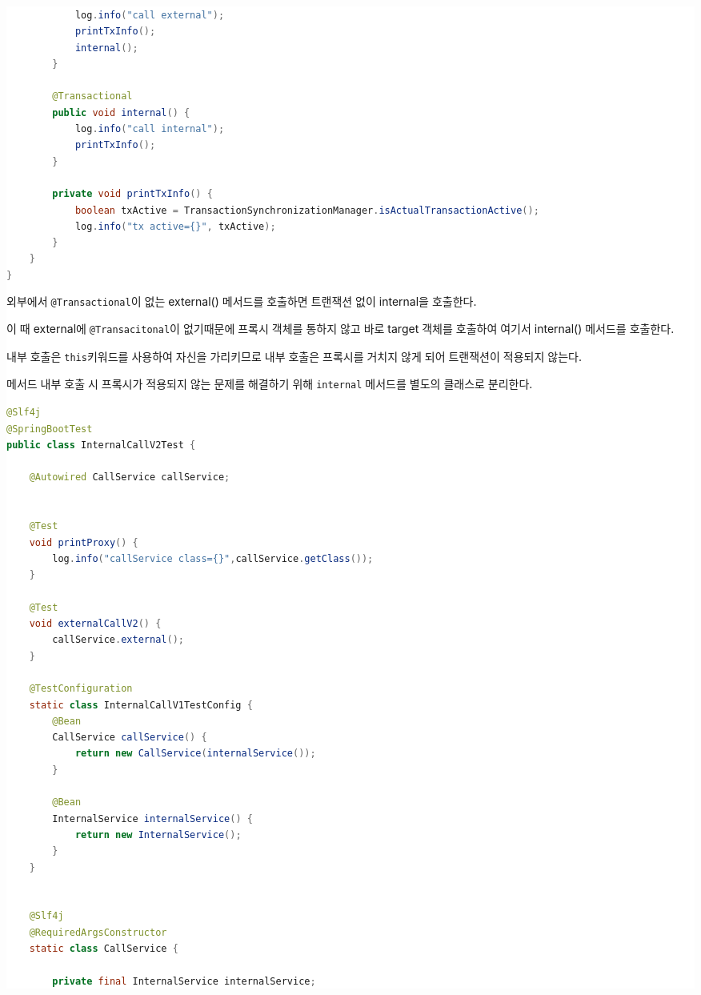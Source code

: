 ```java
            log.info("call external");
            printTxInfo();
            internal();
        }

        @Transactional
        public void internal() {
            log.info("call internal");
            printTxInfo();
        }

        private void printTxInfo() {
            boolean txActive = TransactionSynchronizationManager.isActualTransactionActive();
            log.info("tx active={}", txActive);
        }
    }
}
```

외부에서 `@Transactional`이 없는 external() 메서드를 호출하면 트랜잭션 없이 internal을 호출한다.

이 때 external에 `@Transacitonal`이 없기때문에 프록시 객체를 통하지 않고 바로 target 객체를 호출하여 여기서 internal() 메서드를 호출한다.

내부 호출은 `this`키워드를 사용하여 자신을 가리키므로 내부 호출은 프록시를 거치지 않게 되어 트랜잭션이 적용되지 않는다.


메서드 내부 호출 시 프록시가 적용되지 않는 문제를 해결하기 위해 `internal` 메서드를 별도의 클래스로 분리한다.


```java
@Slf4j
@SpringBootTest
public class InternalCallV2Test {

    @Autowired CallService callService;


    @Test
    void printProxy() {
        log.info("callService class={}",callService.getClass());
    }

    @Test
    void externalCallV2() {
        callService.external();
    }

    @TestConfiguration
    static class InternalCallV1TestConfig {
        @Bean
        CallService callService() {
            return new CallService(internalService());
        }

        @Bean
        InternalService internalService() {
            return new InternalService();
        }
    }


    @Slf4j
    @RequiredArgsConstructor
    static class CallService {

        private final InternalService internalService;
```